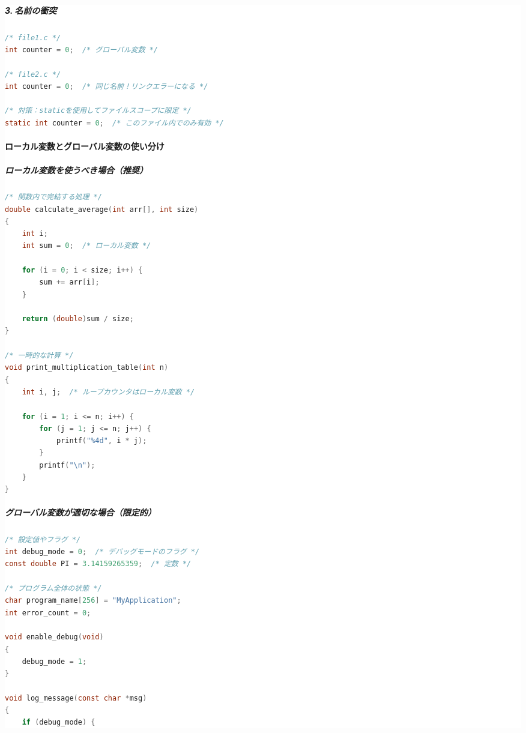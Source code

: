 ```c
```

##### 3. 名前の衝突

```c
/* file1.c */
int counter = 0;  /* グローバル変数 */

/* file2.c */
int counter = 0;  /* 同じ名前！リンクエラーになる */

/* 対策：staticを使用してファイルスコープに限定 */
static int counter = 0;  /* このファイル内でのみ有効 */
```

#### ローカル変数とグローバル変数の使い分け

##### ローカル変数を使うべき場合（推奨）

```c
/* 関数内で完結する処理 */
double calculate_average(int arr[], int size)
{
    int i;
    int sum = 0;  /* ローカル変数 */
    
    for (i = 0; i < size; i++) {
        sum += arr[i];
    }
    
    return (double)sum / size;
}

/* 一時的な計算 */
void print_multiplication_table(int n)
{
    int i, j;  /* ループカウンタはローカル変数 */
    
    for (i = 1; i <= n; i++) {
        for (j = 1; j <= n; j++) {
            printf("%4d", i * j);
        }
        printf("\n");
    }
}
```

##### グローバル変数が適切な場合（限定的）

```c
/* 設定値やフラグ */
int debug_mode = 0;  /* デバッグモードのフラグ */
const double PI = 3.14159265359;  /* 定数 */

/* プログラム全体の状態 */
char program_name[256] = "MyApplication";
int error_count = 0;

void enable_debug(void)
{
    debug_mode = 1;
}

void log_message(const char *msg)
{
    if (debug_mode) {
```